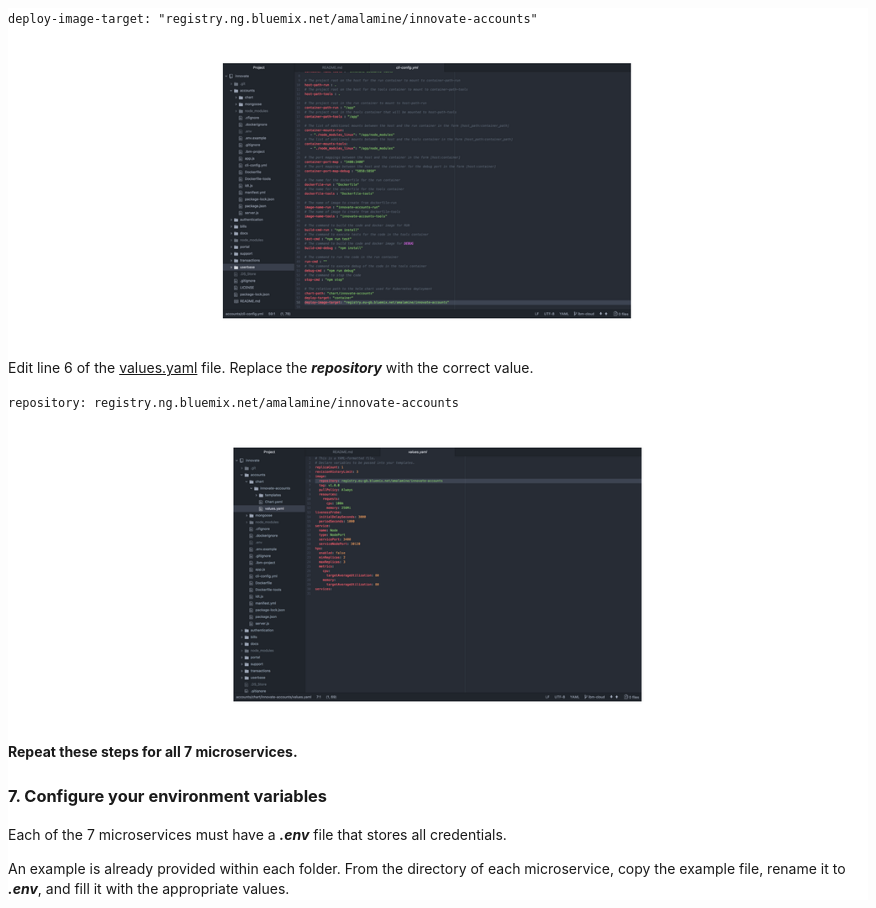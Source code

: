 ```
deploy-image-target: "registry.ng.bluemix.net/amalamine/innovate-accounts"
```

![kubectl config](doc/source/images/12.png)

Edit line 6 of the [values.yaml](https://github.com/aamine0/innovate-digital-bank/blob/master/accounts/chart/innovate-accounts/values.yaml) file. Replace the ***repository*** with the correct value.

```
repository: registry.ng.bluemix.net/amalamine/innovate-accounts
```

![kubectl config](doc/source/images/13.png)

**Repeat these steps for all 7 microservices.**

### 7. Configure your environment variables

Each of the 7 microservices must have a _**.env**_ file that stores all credentials.

An example is already provided within each folder. From the directory of each microservice, copy the example file, rename it to _**.env**_, and fill it with the appropriate values.
